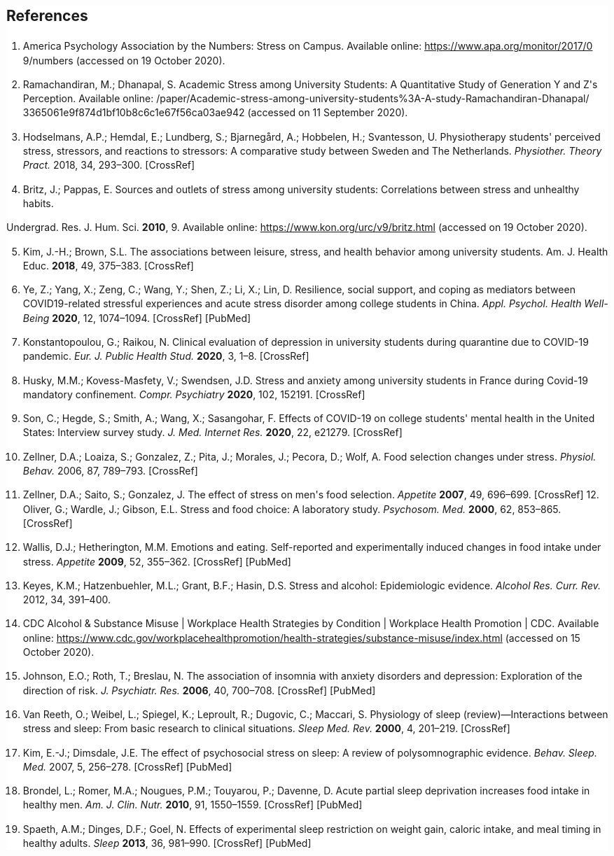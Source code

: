 ## References

1. America Psychology Association by the Numbers: Stress on Campus. Available online: https://www.apa.org/monitor/2017/0 9/numbers (accessed on 19 October 2020).

2. Ramachandiran, M.; Dhanapal, S. Academic Stress among University Students: A Quantitative Study of Generation Y and Z's Perception. Available online: /paper/Academic-stress-among-university-students%3A-A-study-Ramachandiran-Dhanapal/
3365061e9f874d1bf10b8c6c1e67f56ca03ae942 (accessed on 11 September 2020).

3. Hodselmans, A.P.; Hemdal, E.; Lundberg, S.; Bjarnegård, A.; Hobbelen, H.; Svantesson, U. Physiotherapy students' perceived stress, stressors, and reactions to stressors: A comparative study between Sweden and The Netherlands. *Physiother. Theory Pract.*
2018, 34, 293–300. [CrossRef]
4. Britz, J.; Pappas, E. Sources and outlets of stress among university students: Correlations between stress and unhealthy habits.

Undergrad. Res. J. Hum. Sci. **2010**, 9. Available online: https://www.kon.org/urc/v9/britz.html (accessed on 19 October 2020).

5. Kim, J.-H.; Brown, S.L. The associations between leisure, stress, and health behavior among university students. Am. J. Health Educ. **2018**, 49, 375–383. [CrossRef]
6. Ye, Z.; Yang, X.; Zeng, C.; Wang, Y.; Shen, Z.; Li, X.; Lin, D. Resilience, social support, and coping as mediators between COVID19-related stressful experiences and acute stress disorder among college students in China. *Appl. Psychol. Health Well-Being* **2020**,
12, 1074–1094. [CrossRef] [PubMed]
7. Konstantopoulou, G.; Raikou, N. Clinical evaluation of depression in university students during quarantine due to COVID-19 pandemic. *Eur. J. Public Health Stud.* **2020**, 3, 1–8. [CrossRef]
8. Husky, M.M.; Kovess-Masfety, V.; Swendsen, J.D. Stress and anxiety among university students in France during Covid-19 mandatory confinement. *Compr. Psychiatry* **2020**, 102, 152191. [CrossRef]
9. Son, C.; Hegde, S.; Smith, A.; Wang, X.; Sasangohar, F. Effects of COVID-19 on college students' mental health in the United States: Interview survey study. *J. Med. Internet Res.* **2020**, 22, e21279. [CrossRef]
10. Zellner, D.A.; Loaiza, S.; Gonzalez, Z.; Pita, J.; Morales, J.; Pecora, D.; Wolf, A. Food selection changes under stress. *Physiol. Behav.*
2006, 87, 789–793. [CrossRef]
11. Zellner, D.A.; Saito, S.; Gonzalez, J. The effect of stress on men's food selection. *Appetite* **2007**, 49, 696–699. [CrossRef] 12. Oliver, G.; Wardle, J.; Gibson, E.L. Stress and food choice: A laboratory study. *Psychosom. Med.* **2000**, 62, 853–865. [CrossRef]
13. Wallis, D.J.; Hetherington, M.M. Emotions and eating. Self-reported and experimentally induced changes in food intake under stress. *Appetite* **2009**, 52, 355–362. [CrossRef] [PubMed]
14. Keyes, K.M.; Hatzenbuehler, M.L.; Grant, B.F.; Hasin, D.S. Stress and alcohol: Epidemiologic evidence. *Alcohol Res. Curr. Rev.*
2012, 34, 391–400.

15. CDC Alcohol & Substance Misuse | Workplace Health Strategies by Condition | Workplace Health Promotion | CDC. Available online: https://www.cdc.gov/workplacehealthpromotion/health-strategies/substance-misuse/index.html (accessed on 15 October 2020).

16. Johnson, E.O.; Roth, T.; Breslau, N. The association of insomnia with anxiety disorders and depression: Exploration of the direction of risk. *J. Psychiatr. Res.* **2006**, 40, 700–708. [CrossRef] [PubMed]
17. Van Reeth, O.; Weibel, L.; Spiegel, K.; Leproult, R.; Dugovic, C.; Maccari, S. Physiology of sleep (review)—Interactions between stress and sleep: From basic research to clinical situations. *Sleep Med. Rev.* **2000**, 4, 201–219. [CrossRef]
18. Kim, E.-J.; Dimsdale, J.E. The effect of psychosocial stress on sleep: A review of polysomnographic evidence. *Behav. Sleep. Med.*
2007, 5, 256–278. [CrossRef] [PubMed]
19. Brondel, L.; Romer, M.A.; Nougues, P.M.; Touyarou, P.; Davenne, D. Acute partial sleep deprivation increases food intake in healthy men. *Am. J. Clin. Nutr.* **2010**, 91, 1550–1559. [CrossRef] [PubMed]
20. Spaeth, A.M.; Dinges, D.F.; Goel, N. Effects of experimental sleep restriction on weight gain, caloric intake, and meal timing in healthy adults. *Sleep* **2013**, 36, 981–990. [CrossRef] [PubMed]